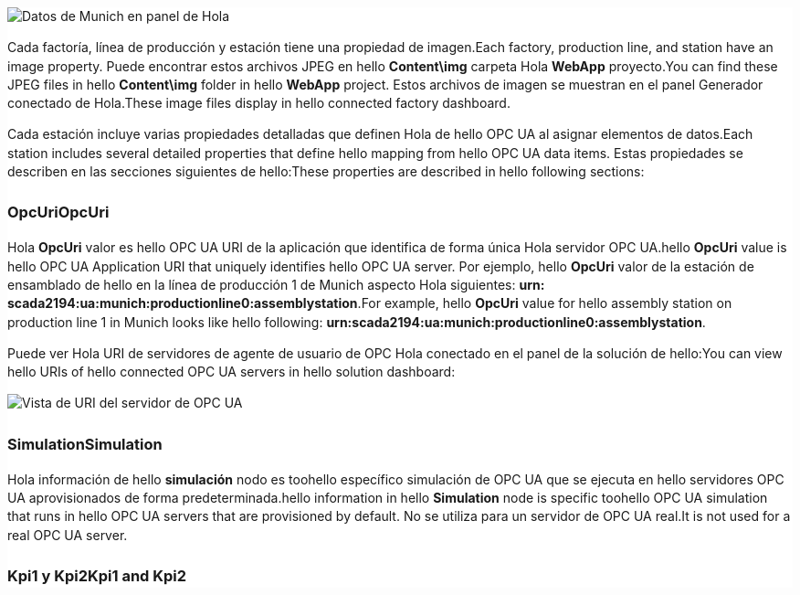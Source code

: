 ![Datos de Munich en panel de Hola][img-munich]

<span data-ttu-id="4d823-152">Cada factoría, línea de producción y estación tiene una propiedad de imagen.</span><span class="sxs-lookup"><span data-stu-id="4d823-152">Each factory, production line, and station have an image property.</span></span> <span data-ttu-id="4d823-153">Puede encontrar estos archivos JPEG en hello **Content\img** carpeta Hola **WebApp** proyecto.</span><span class="sxs-lookup"><span data-stu-id="4d823-153">You can find these JPEG files in hello **Content\img** folder in hello **WebApp** project.</span></span> <span data-ttu-id="4d823-154">Estos archivos de imagen se muestran en el panel Generador conectado de Hola.</span><span class="sxs-lookup"><span data-stu-id="4d823-154">These image files display in hello connected factory dashboard.</span></span>

<span data-ttu-id="4d823-155">Cada estación incluye varias propiedades detalladas que definen Hola de hello OPC UA al asignar elementos de datos.</span><span class="sxs-lookup"><span data-stu-id="4d823-155">Each station includes several detailed properties that define hello mapping from hello OPC UA data items.</span></span> <span data-ttu-id="4d823-156">Estas propiedades se describen en las secciones siguientes de hello:</span><span class="sxs-lookup"><span data-stu-id="4d823-156">These properties are described in hello following sections:</span></span>

### <a name="opcuri"></a><span data-ttu-id="4d823-157">OpcUri</span><span class="sxs-lookup"><span data-stu-id="4d823-157">OpcUri</span></span>

<span data-ttu-id="4d823-158">Hola **OpcUri** valor es hello OPC UA URI de la aplicación que identifica de forma única Hola servidor OPC UA.</span><span class="sxs-lookup"><span data-stu-id="4d823-158">hello **OpcUri** value is hello OPC UA Application URI that uniquely identifies hello OPC UA server.</span></span> <span data-ttu-id="4d823-159">Por ejemplo, hello **OpcUri** valor de la estación de ensamblado de hello en la línea de producción 1 de Munich aspecto Hola siguientes: **urn: scada2194:ua:munich:productionline0:assemblystation**.</span><span class="sxs-lookup"><span data-stu-id="4d823-159">For example, hello **OpcUri** value for hello assembly station on production line 1 in Munich looks like hello following: **urn:scada2194:ua:munich:productionline0:assemblystation**.</span></span>

<span data-ttu-id="4d823-160">Puede ver Hola URI de servidores de agente de usuario de OPC Hola conectado en el panel de la solución de hello:</span><span class="sxs-lookup"><span data-stu-id="4d823-160">You can view hello URIs of hello connected OPC UA servers in hello solution dashboard:</span></span>

![Vista de URI del servidor de OPC UA][img-server-uris]

### <a name="simulation"></a><span data-ttu-id="4d823-162">Simulation</span><span class="sxs-lookup"><span data-stu-id="4d823-162">Simulation</span></span>

<span data-ttu-id="4d823-163">Hola información de hello **simulación** nodo es toohello específico simulación de OPC UA que se ejecuta en hello servidores OPC UA aprovisionados de forma predeterminada.</span><span class="sxs-lookup"><span data-stu-id="4d823-163">hello information in hello **Simulation** node is specific toohello OPC UA simulation that runs in hello OPC UA servers that are provisioned by default.</span></span> <span data-ttu-id="4d823-164">No se utiliza para un servidor de OPC UA real.</span><span class="sxs-lookup"><span data-stu-id="4d823-164">It is not used for a real OPC UA server.</span></span>

### <a name="kpi1-and-kpi2"></a><span data-ttu-id="4d823-165">Kpi1 y Kpi2</span><span class="sxs-lookup"><span data-stu-id="4d823-165">Kpi1 and Kpi2</span></span>


[img-oee-kpi]: ./media/iot-suite-connected-factory-customize/oeenadkpi.png
[img-manufactured-items]: ./media/iot-suite-connected-factory-customize/manufactured.png
[img-tsi]: ./media/iot-suite-connected-factory-customize/tsi.png
[img-select-server]: ./media/iot-suite-connected-factory-customize/selectserver.png
[img-published]: ./media/iot-suite-connected-factory-customize/published.png
[img-munich]: ./media/iot-suite-connected-factory-customize/munich.png
[img-server-uris]: ./media/iot-suite-connected-factory-customize/serveruris.png
[lnk-kpi]: ./media/iot-suite-connected-factory-customize/kpidisplay.png
[lnk-rm-walkthrough]: iot-suite-connected-factory-sample-walkthrough.md
[lnk-connect-cf]: iot-suite-connected-factory-gateway-deployment.md
[lnk-permissions]: iot-suite-permissions.md
[lnk-faq]: iot-suite-faq.md